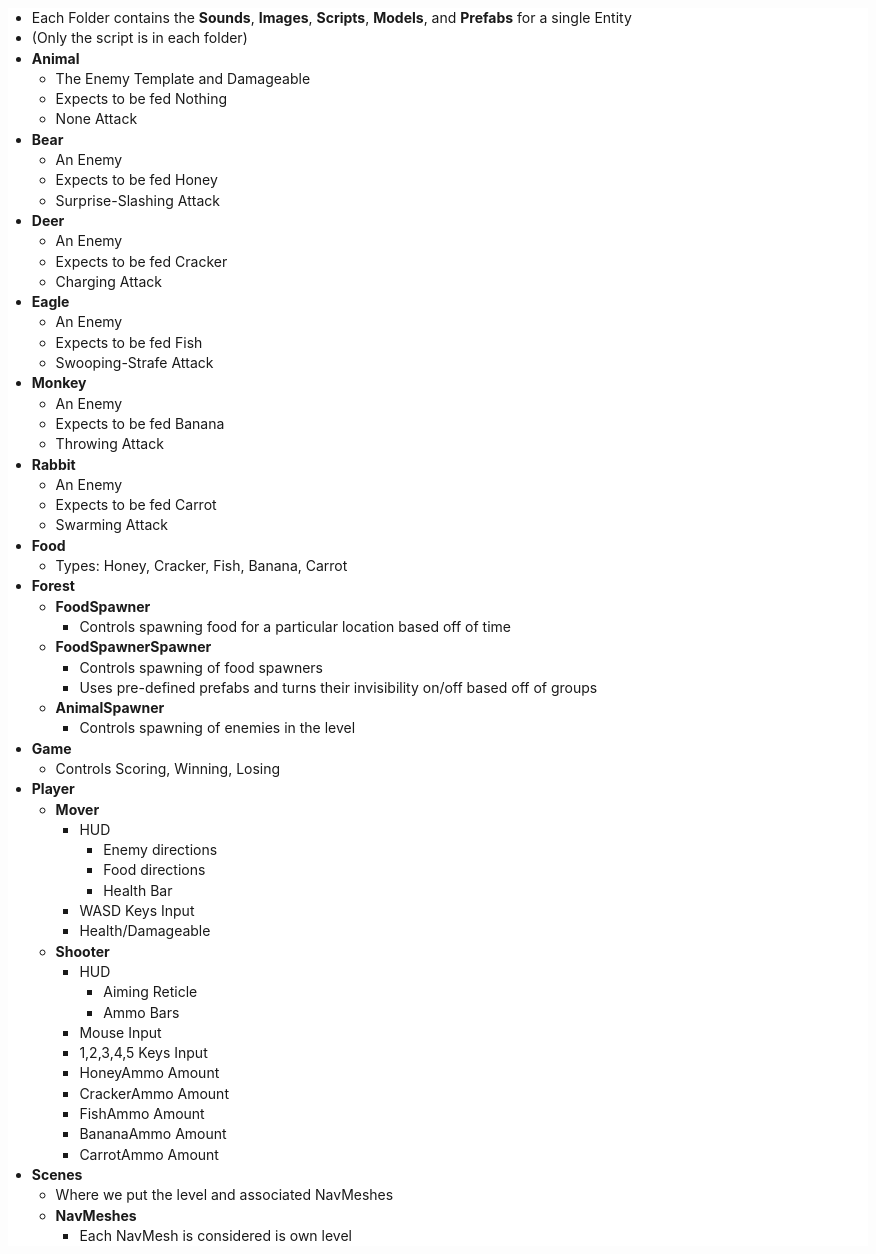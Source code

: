 ```
```
- Each Folder contains the **Sounds**, **Images**, **Scripts**, **Models**, and **Prefabs** for a single Entity
- (Only the script is in each folder)
- **Animal**
  - The Enemy Template and Damageable
  - Expects to be fed Nothing
  - None Attack
- **Bear**
  - An Enemy
  - Expects to be fed Honey
  - Surprise-Slashing Attack
- **Deer**
  - An Enemy
  - Expects to be fed Cracker
  - Charging Attack
- **Eagle**
  - An Enemy
  - Expects to be fed Fish
  - Swooping-Strafe Attack
- **Monkey**
  - An Enemy
  - Expects to be fed Banana
  - Throwing Attack
- **Rabbit**
  - An Enemy
  - Expects to be fed Carrot
  - Swarming Attack
- **Food**
  - Types: Honey, Cracker, Fish, Banana, Carrot
- **Forest**
  - **FoodSpawner**
    - Controls spawning food for a particular location based off of time
  - **FoodSpawnerSpawner**
    - Controls spawning of food spawners
    - Uses pre-defined prefabs and turns their invisibility on/off based off of groups
  - **AnimalSpawner**
    - Controls spawning of enemies in the level
- **Game**
  - Controls Scoring, Winning, Losing
- **Player**
  - **Mover**
    - HUD
      - Enemy directions
      - Food directions
      - Health Bar
    - WASD Keys Input
    - Health/Damageable
  - **Shooter**
    - HUD
      - Aiming Reticle
      - Ammo Bars
    - Mouse Input
    - 1,2,3,4,5 Keys Input
    - HoneyAmmo Amount
    - CrackerAmmo Amount
    - FishAmmo Amount
    - BananaAmmo Amount
    - CarrotAmmo Amount
- **Scenes**
  - Where we put the level and associated NavMeshes
  - **NavMeshes**
    - Each NavMesh is considered is own level
